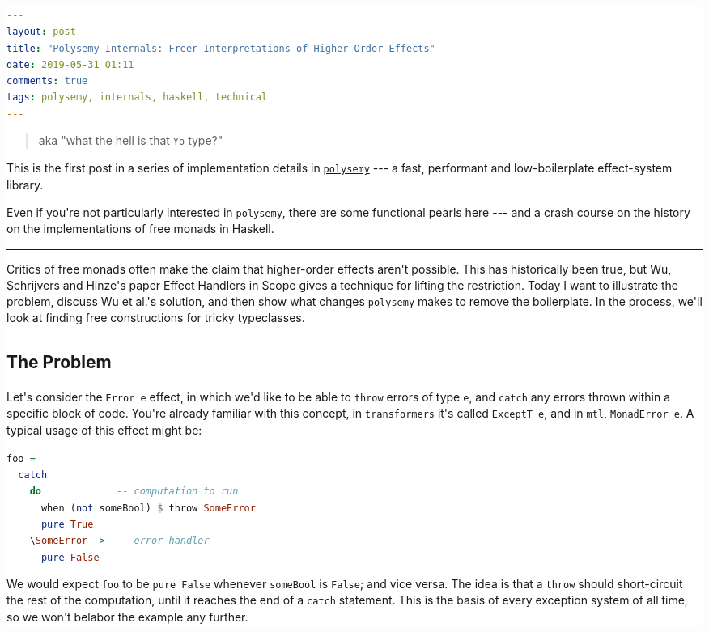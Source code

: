 ```yaml
---
layout: post
title: "Polysemy Internals: Freer Interpretations of Higher-Order Effects"
date: 2019-05-31 01:11
comments: true
tags: polysemy, internals, haskell, technical
---
```


> aka "what the hell is that `Yo` type?"

This is the first post in a series of implementation details in
[`polysemy`][polysemy] --- a fast, performant and low-boilerplate effect-system
library.

[polysemy]: https://github.com/isovector/polysemy

Even if you're not particularly interested in `polysemy`, there are some
functional pearls here --- and a crash course on the history on the
implementations of free monads in Haskell.

---


Critics of free monads often make the claim that higher-order effects aren't
possible. This has historically been true, but Wu, Schrijvers and Hinze's
paper [Effect Handlers in Scope][effects] gives a technique for lifting the
restriction. Today I want to illustrate the problem, discuss Wu et al.'s
solution, and then show what changes `polysemy` makes to remove the boilerplate.
In the process, we'll look at finding free constructions for tricky typeclasses.

[effects]: https://www.cs.ox.ac.uk/people/nicolas.wu/papers/Scope.pdf


## The Problem

Let's consider the `Error e` effect, in which we'd like to be able to `throw`
errors of type `e`, and `catch` any errors thrown within a specific block of
code. You're already familiar with this concept, in `transformers` it's called
`ExceptT e`, and in `mtl`, `MonadError e`. A typical usage of this effect might
be:

```haskell
foo =
  catch
    do             -- computation to run
      when (not someBool) $ throw SomeError
      pure True
    \SomeError ->  -- error handler
      pure False
```

We would expect `foo` to be `pure False` whenever `someBool` is `False`; and
vice versa. The idea is that a `throw` should short-circuit the rest of the
computation, until it reaches the end of a `catch` statement. This is the basis
of every exception system of all time, so we won't belabor the example any
further.


[freer-simple]: http://hackage.haskell.org/package/freer-simple
[free]: http://hackage.haskell.org/package/free
[freer]: https://okmij.org/ftp/Haskell/extensible/more.pdf
[^1]: Plus, it provides better combinators and more helpful error messages.
[coyoneda]: https://www.stackage.org/haddock/lts-13.23/kan-extensions-5.2/Data-Functor-Coyoneda.html
[^2]: For further discussion of `Coyoneda` and how it can help performance, perhaps you might be interested in [my book][thinking].
[thinking]: https://thinkingwithtypes.com/